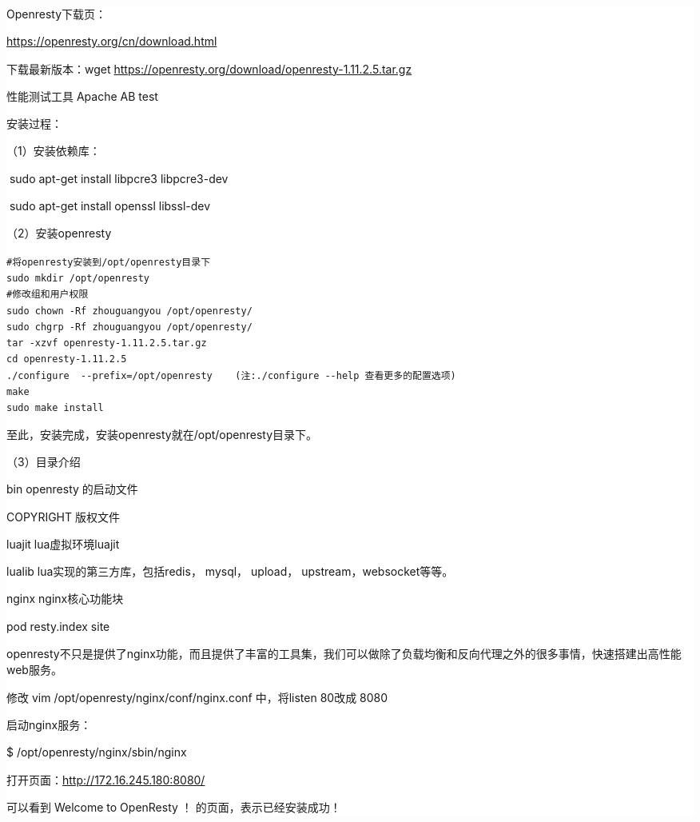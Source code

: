 Openresty下载页：

https://openresty.org/cn/download.html

下载最新版本：wget  https://openresty.org/download/openresty-1.11.2.5.tar.gz

性能测试工具 Apache AB test

安装过程：

（1）安装依赖库：

​     sudo apt-get install libpcre3 libpcre3-dev

​    sudo apt-get install openssl libssl-dev

（2）安装openresty 

```
#将openresty安装到/opt/openresty目录下
sudo mkdir /opt/openresty   
#修改组和用户权限
sudo chown -Rf zhouguangyou /opt/openresty/
sudo chgrp -Rf zhouguangyou /opt/openresty/
tar -xzvf openresty-1.11.2.5.tar.gz
cd openresty-1.11.2.5 
./configure  --prefix=/opt/openresty    (注:./configure --help 查看更多的配置选项)
make
sudo make install
```

至此，安装完成，安装openresty就在/opt/openresty目录下。



（3）目录介绍

  bin                          openresty 的启动文件

COPYRIGHT             版权文件

 luajit                        lua虚拟环境luajit

lualib                       lua实现的第三方库，包括redis， mysql， upload， upstream，websocket等等。

nginx                      nginx核心功能块

pod     resty.index    site



​       openresty不只是提供了nginx功能，而且提供了丰富的工具集，我们可以做除了负载均衡和反向代理之外的很多事情，快速搭建出高性能web服务。

修改  vim  /opt/openresty/nginx/conf/nginx.conf 中，将listen 80改成 8080

启动nginx服务：

$ /opt/openresty/nginx/sbin/nginx

打开页面：http://172.16.245.180:8080/

可以看到 Welcome   to  OpenResty ！ 的页面，表示已经安装成功！


